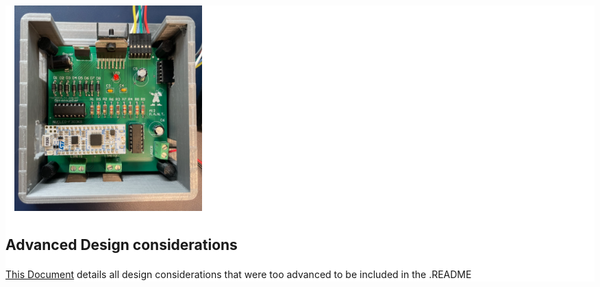   <img src="images/spcb.png" alt="PCB post-solder" width="300" height="300">
</div>


## Advanced Design considerations
[This Document](https://www.youtube.com/watch?v=dQw4w9WgXcQ) details all design considerations that were too advanced to be included in the .README
